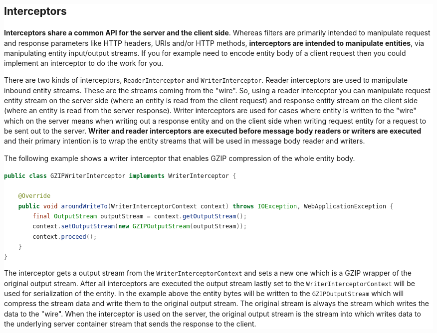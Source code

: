 ## Interceptors

**Interceptors share a common API for the server and the client side**. Whereas filters are primarily intended to
manipulate request and response parameters like HTTP headers, URIs and/or HTTP methods, **interceptors are intended to
manipulate entities**, via manipulating entity input/output streams. If you for example need to encode entity body of a
client request then you could implement an interceptor to do the work for you.

There are two kinds of interceptors, `ReaderInterceptor` and `WriterInterceptor`. Reader interceptors are used to
manipulate inbound entity streams. These are the streams coming from the "wire". So, using a reader interceptor you can
manipulate request entity stream on the server side (where an entity is read from the client request) and response
entity stream on the client side (where an entity is read from the server response). Writer interceptors are used for
cases where entity is written to the "wire" which on the server means when writing out a response entity and on the
client side when writing request entity for a request to be sent out to the server. **Writer and reader interceptors are
executed before message body readers or writers are executed** and their primary intention is to wrap the entity streams
that will be used in message body reader and writers.

The following example shows a writer interceptor that enables GZIP compression of the whole entity body.

```java
public class GZIPWriterInterceptor implements WriterInterceptor {
 
    @Override
    public void aroundWriteTo(WriterInterceptorContext context) throws IOException, WebApplicationException {
        final OutputStream outputStream = context.getOutputStream();
        context.setOutputStream(new GZIPOutputStream(outputStream));
        context.proceed();
    }
}
```

The interceptor gets a output stream from the `WriterInterceptorContext` and sets a new one which is a GZIP wrapper of
the original output stream. After all interceptors are executed the output stream lastly set to the
`WriterInterceptorContext` will be used for serialization of the entity. In the example above the entity bytes will be
written to the `GZIPOutputStream` which will compress the stream data and write them to the original output stream. The
original stream is always the stream which writes the data to the "wire". When the interceptor is used on the server,
the original output stream is the stream into which writes data to the underlying server container stream that sends the
response to the client.
